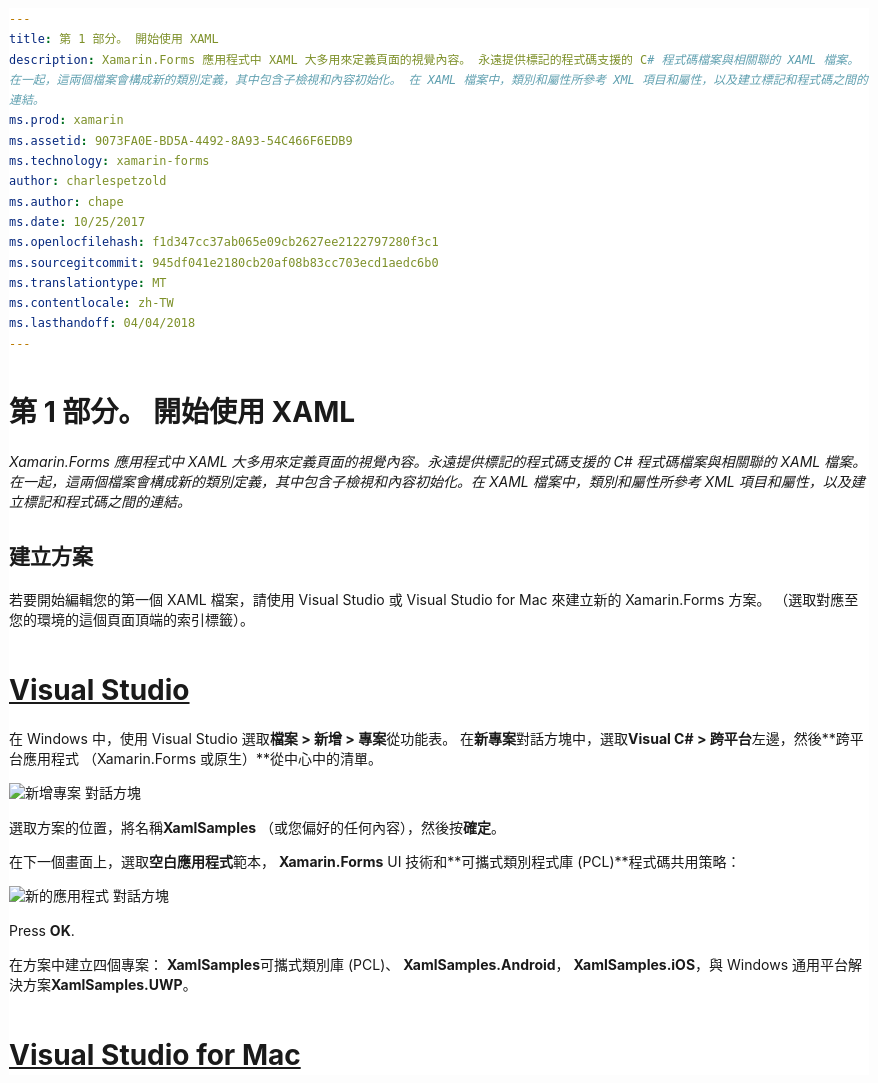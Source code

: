 ```yaml
---
title: 第 1 部分。 開始使用 XAML
description: Xamarin.Forms 應用程式中 XAML 大多用來定義頁面的視覺內容。 永遠提供標記的程式碼支援的 C# 程式碼檔案與相關聯的 XAML 檔案。 在一起，這兩個檔案會構成新的類別定義，其中包含子檢視和內容初始化。 在 XAML 檔案中，類別和屬性所參考 XML 項目和屬性，以及建立標記和程式碼之間的連結。
ms.prod: xamarin
ms.assetid: 9073FA0E-BD5A-4492-8A93-54C466F6EDB9
ms.technology: xamarin-forms
author: charlespetzold
ms.author: chape
ms.date: 10/25/2017
ms.openlocfilehash: f1d347cc37ab065e09cb2627ee2122797280f3c1
ms.sourcegitcommit: 945df041e2180cb20af08b83cc703ecd1aedc6b0
ms.translationtype: MT
ms.contentlocale: zh-TW
ms.lasthandoff: 04/04/2018
---
```

# <a name="part-1-getting-started-with-xaml"></a>第 1 部分。 開始使用 XAML

_Xamarin.Forms 應用程式中 XAML 大多用來定義頁面的視覺內容。永遠提供標記的程式碼支援的 C# 程式碼檔案與相關聯的 XAML 檔案。在一起，這兩個檔案會構成新的類別定義，其中包含子檢視和內容初始化。在 XAML 檔案中，類別和屬性所參考 XML 項目和屬性，以及建立標記和程式碼之間的連結。_

## <a name="creating-the-solution"></a>建立方案

若要開始編輯您的第一個 XAML 檔案，請使用 Visual Studio 或 Visual Studio for Mac 來建立新的 Xamarin.Forms 方案。 （選取對應至您的環境的這個頁面頂端的索引標籤）。

# <a name="visual-studiotabvswin"></a>[Visual Studio](#tab/vswin)

在 Windows 中，使用 Visual Studio 選取**檔案 > 新增 > 專案**從功能表。 在**新專案**對話方塊中，選取**Visual C# > 跨平台**左邊，然後**跨平台應用程式 （Xamarin.Forms 或原生）**從中心中的清單。 

![](get-started-with-xaml-images/win/newprojectdialog.png "新增專案 對話方塊")

選取方案的位置，將名稱**XamlSamples** （或您偏好的任何內容），然後按**確定**。

在下一個畫面上，選取**空白應用程式**範本， **Xamarin.Forms** UI 技術和**可攜式類別程式庫 (PCL)**程式碼共用策略：

![](get-started-with-xaml-images/win/newcrossplatformapp.png "新的應用程式 對話方塊")

Press **OK**. 

在方案中建立四個專案： **XamlSamples**可攜式類別庫 (PCL)、 **XamlSamples.Android**， **XamlSamples.iOS**，與 Windows 通用平台解決方案**XamlSamples.UWP**。

# <a name="visual-studio-for-mactabvsmac"></a>[Visual Studio for Mac](#tab/vsmac)
